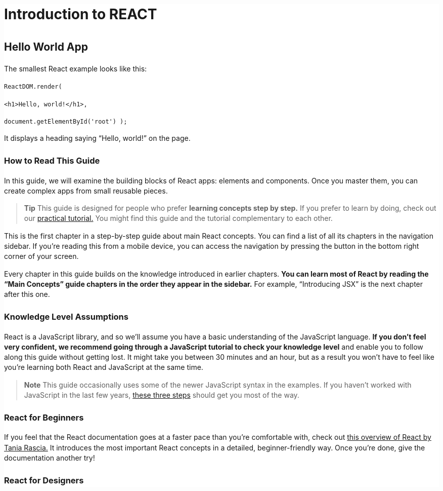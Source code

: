 # Introduction to REACT

## Hello World App

The smallest React example looks like this:

`ReactDOM.render(`

`<h1>Hello, world!</h1>,`

`document.getElementById('root') );`

It displays a heading saying “Hello, world!” on the page.

### How to Read This Guide

In this guide, we will examine the building blocks of React apps: elements and components. Once you master them, you can create complex apps from small reusable pieces.

> __Tip__
 This guide is designed for people who prefer __learning concepts step by step.__ If you prefer to learn by doing, check out our [practical tutorial.](https://reactjs.org/tutorial/tutorial.html) You might find this guide and the tutorial complementary to each other.

This is the first chapter in a step-by-step guide about main React concepts. You can find a list of all its chapters in the navigation sidebar. If you’re reading this from a mobile device, you can access the navigation by pressing the button in the bottom right corner of your screen.

Every chapter in this guide builds on the knowledge introduced in earlier chapters. __You can learn most of React by reading the “Main Concepts” guide chapters in the order they appear in the sidebar.__ For example, “Introducing JSX” is the next chapter after this one.

### Knowledge Level Assumptions

React is a JavaScript library, and so we’ll assume you have a basic understanding of the JavaScript language. __If you don’t feel very confident, we recommend going through a JavaScript tutorial to check your knowledge level__ and enable you to follow along this guide without getting lost. It might take you between 30 minutes and an hour, but as a result you won’t have to feel like you’re learning both React and JavaScript at the same time.

> __Note__
This guide occasionally uses some of the newer JavaScript syntax in the examples. If you haven’t worked with JavaScript in the last few years, [these three steps](https://gist.github.com/gaearon/683e676101005de0add59e8bb345340c) should get you most of the way.

### React for Beginners

If you feel that the React documentation goes at a faster pace than you’re comfortable with, check out [this overview of React by Tania Rascia.](https://www.taniarascia.com/getting-started-with-react/) It introduces the most important React concepts in a detailed, beginner-friendly way. Once you’re done, give the documentation another try!

### React for Designers
